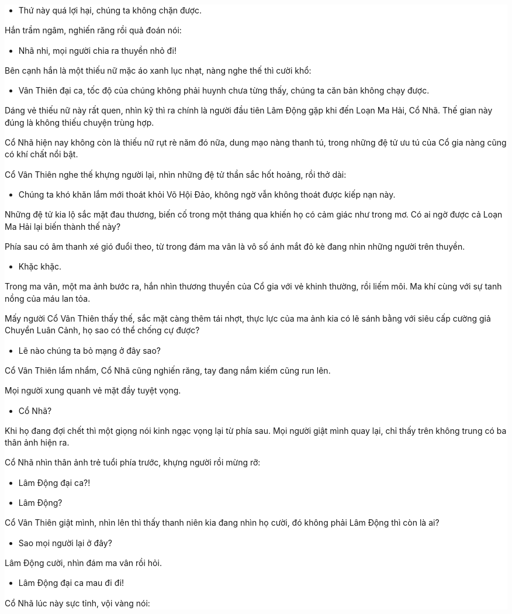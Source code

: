 - Thứ này quá lợi hại, chúng ta không chặn được.

Hắn trầm ngâm, nghiến răng rồi quả đoán nói:

- Nhã nhi, mọi người chia ra thuyền nhỏ đi!

Bên cạnh hắn là một thiếu nữ mặc áo xanh lục nhạt, nàng nghe thế thì cười khổ:

- Vân Thiên đại ca, tốc độ của chúng không phải huynh chưa từng thấy, chúng ta căn bản không chạy được.

Dáng vẻ thiếu nữ này rất quen, nhìn kỹ thì ra chính là người đầu tiên Lâm Động gặp khi đến Loạn Ma Hải, Cổ Nhã. Thế gian này đúng là không thiếu chuyện trùng hợp.

Cổ Nhã hiện nay không còn là thiếu nữ rụt rè năm đó nữa, dung mạo nàng thanh tú, trong những đệ tử ưu tú của Cổ gia nàng cũng có khí chất nổi bật.

Cổ Vân Thiên nghe thế khựng người lại, nhìn những đệ tử thần sắc hốt hoảng, rồi thở dài:

- Chúng ta khó khăn lắm mới thoát khỏi Võ Hội Đảo, không ngờ vẫn không thoát được kiếp nạn này.

Những đệ tử kia lộ sắc mặt đau thương, biến cố trong một tháng qua khiến họ có cảm giác như trong mơ. Có ai ngờ được cả Loạn Ma Hải lại biến thành thế này?

Phía sau có âm thanh xé gió đuổi theo, từ trong đám ma vân là vô số ánh mắt đỏ kè đang nhìn những người trên thuyền.

- Khặc khặc.

Trong ma vân, một ma ảnh bước ra, hắn nhìn thương thuyền của Cổ gia với vẻ khinh thường, rồi liếm môi. Ma khí cùng với sự tanh nồng của máu lan tỏa.

Mấy người Cổ Vân Thiên thấy thế, sắc mặt càng thêm tái nhợt, thực lực của ma ảnh kia có lẽ sánh bằng với siêu cấp cường giả Chuyển Luân Cảnh, họ sao có thể chống cự được?

- Lẽ nào chúng ta bỏ mạng ở đây sao?

Cổ Vân Thiên lẩm nhẩm, Cổ Nhã cũng nghiến răng, tay đang nắm kiếm cũng run lên.

Mọi người xung quanh vẻ mặt đầy tuyệt vọng.

- Cổ Nhã?

Khi họ đang đợi chết thì một giọng nói kinh ngạc vọng lại từ phía sau. Mọi người giật mình quay lại, chỉ thấy trên không trung có ba thân ảnh hiện ra.

Cổ Nhã nhìn thân ảnh trẻ tuổi phía trước, khựng người rồi mừng rỡ:

- Lâm Động đại ca?!

- Lâm Động?

Cổ Vân Thiên giật mình, nhìn lên thì thấy thanh niên kia đang nhìn họ cười, đó không phải Lâm Động thì còn là ai?

- Sao mọi người lại ở đây?

Lâm Động cười, nhìn đám ma vân rồi hỏi.

- Lâm Động đại ca mau đi đi!

Cổ Nhã lúc này sực tỉnh, vội vàng nói:

